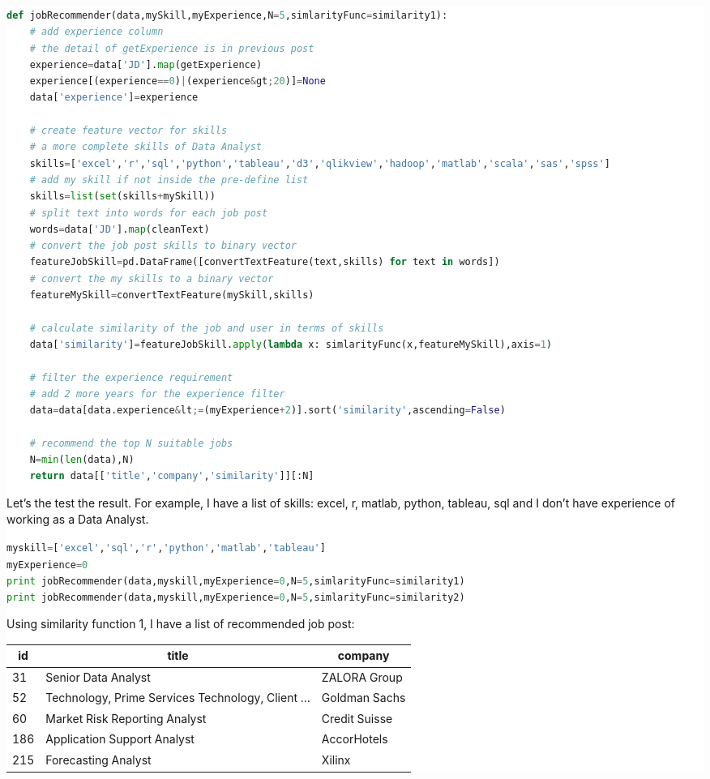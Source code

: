 ```python
def jobRecommender(data,mySkill,myExperience,N=5,simlarityFunc=similarity1):
    # add experience column
    # the detail of getExperience is in previous post
    experience=data['JD'].map(getExperience)
    experience[(experience==0)|(experience&gt;20)]=None
    data['experience']=experience
 
    # create feature vector for skills
    # a more complete skills of Data Analyst
    skills=['excel','r','sql','python','tableau','d3','qlikview','hadoop','matlab','scala','sas','spss']
    # add my skill if not inside the pre-define list
    skills=list(set(skills+mySkill))
    # split text into words for each job post
    words=data['JD'].map(cleanText)
    # convert the job post skills to binary vector
    featureJobSkill=pd.DataFrame([convertTextFeature(text,skills) for text in words])
    # convert the my skills to a binary vector
    featureMySkill=convertTextFeature(mySkill,skills)
 
    # calculate similarity of the job and user in terms of skills
    data['similarity']=featureJobSkill.apply(lambda x: simlarityFunc(x,featureMySkill),axis=1)
 
    # filter the experience requirement
    # add 2 more years for the experience filter
    data=data[data.experience&lt;=(myExperience+2)].sort('similarity',ascending=False)
 
    # recommend the top N suitable jobs
    N=min(len(data),N)
    return data[['title','company','similarity']][:N]
```

Let’s the test the result. For example, I have a list of skills: excel, r, matlab, python, tableau, sql and I don’t have experience of working as a Data Analyst.

```python
myskill=['excel','sql','r','python','matlab','tableau']
myExperience=0
print jobRecommender(data,myskill,myExperience=0,N=5,simlarityFunc=similarity1)
print jobRecommender(data,myskill,myExperience=0,N=5,simlarityFunc=similarity2)
```

Using similarity function 1, I have a list of recommended job post:

|id |  title  | company |
|---|---------|---------|
|31 | Senior Data Analyst | ZALORA Group |
|52 | Technology, Prime Services Technology, Client … | Goldman Sachs |
|60 | Market Risk Reporting Analyst  | Credit Suisse |
|186| Application Support Analyst | AccorHotels |
|215| Forecasting Analyst | Xilinx |
